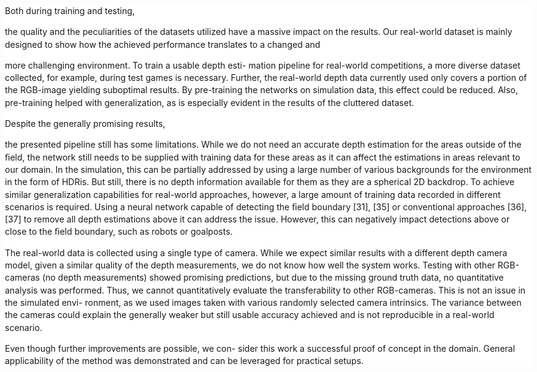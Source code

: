 Both during training and testing,

the quality and the
peculiarities of the datasets utilized have a massive impact on
the results. Our real-world dataset is mainly designed to show
how the achieved performance translates to a changed and

more challenging environment. To train a usable depth esti-
mation pipeline for real-world competitions, a more diverse
dataset collected, for example, during test games is necessary.
Further, the real-world depth data currently used only covers
a portion of the RGB-image yielding suboptimal results. By
pre-training the networks on simulation data, this effect could
be reduced. Also, pre-training helped with generalization, as
is especially evident in the results of the cluttered dataset.

Despite the generally promising results,

the presented
pipeline still has some limitations. While we do not need an
accurate depth estimation for the areas outside of the ﬁeld,
the network still needs to be supplied with training data for
these areas as it can affect the estimations in areas relevant to
our domain. In the simulation, this can be partially addressed
by using a large number of various backgrounds for the
environment in the form of HDRis. But still, there is no depth
information available for them as they are a spherical 2D
backdrop. To achieve similar generalization capabilities for
real-world approaches, however, a large amount of training
data recorded in different scenarios is required. Using a
neural network capable of detecting the ﬁeld boundary [31],
[35] or conventional approaches [36], [37] to remove all
depth estimations above it can address the issue. However,
this can negatively impact detections above or close to the
ﬁeld boundary, such as robots or goalposts.

The real-world data is collected using a single type of
camera. While we expect similar results with a different
depth camera model, given a similar quality of the depth
measurements, we do not know how well the system works.
Testing with other RGB-cameras (no depth measurements)
showed promising predictions, but due to the missing ground
truth data, no quantitative analysis was performed. Thus,
we cannot quantitatively evaluate the transferability to other
RGB-cameras. This is not an issue in the simulated envi-
ronment, as we used images taken with various randomly
selected camera intrinsics. The variance between the cameras
could explain the generally weaker but still usable accuracy
achieved and is not reproducible in a real-world scenario.

Even though further improvements are possible, we con-
sider this work a successful proof of concept in the domain.
General applicability of the method was demonstrated and
can be leveraged for practical setups.
